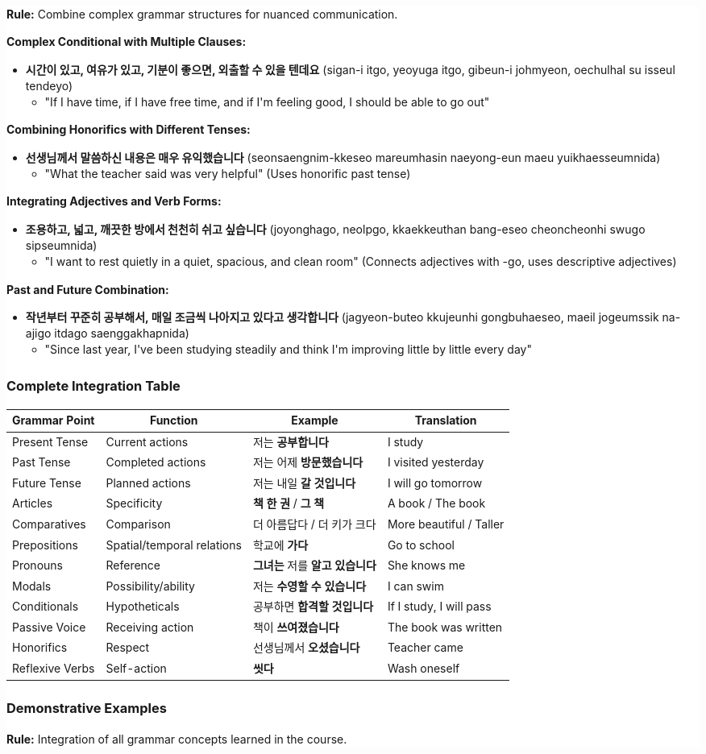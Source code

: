 **Rule:** Combine complex grammar structures for nuanced communication.

**Complex Conditional with Multiple Clauses:**
- **시간이 있고, 여유가 있고, 기분이 좋으면, 외출할 수 있을 텐데요**
  (sigan-i itgo, yeoyuga itgo, gibeun-i johmyeon, oechulhal su isseul tendeyo)
  - "If I have time, if I have free time, and if I'm feeling good, I should be able to go out"

**Combining Honorifics with Different Tenses:**
- **선생님께서 말씀하신 내용은 매우 유익했습니다**
  (seonsaengnim-kkeseo mareumhasin naeyong-eun maeu yuikhaesseumnida)
  - "What the teacher said was very helpful"
  (Uses honorific past tense)

**Integrating Adjectives and Verb Forms:**
- **조용하고, 넓고, 깨끗한 방에서 천천히 쉬고 싶습니다**
  (joyonghago, neolpgo, kkaekkeuthan bang-eseo cheoncheonhi swugo sipseumnida)
  - "I want to rest quietly in a quiet, spacious, and clean room"
  (Connects adjectives with -go, uses descriptive adjectives)

**Past and Future Combination:**
- **작년부터 꾸준히 공부해서, 매일 조금씩 나아지고 있다고 생각합니다**
  (jagyeon-buteo kkujeunhi gongbuhaeseo, maeil jogeumssik na-ajigo itdago saenggakhapnida)
  - "Since last year, I've been studying steadily and think I'm improving little by little every day"

### Complete Integration Table

| Grammar Point | Function | Example | Translation |
|---------------|----------|---------|-------------|
| Present Tense | Current actions | 저는 **공부합니다** | I study |
| Past Tense | Completed actions | 저는 어제 **방문했습니다** | I visited yesterday |
| Future Tense | Planned actions | 저는 내일 **갈 것입니다** | I will go tomorrow |
| Articles | Specificity | **책 한 권** / **그 책** | A book / The book |
| Comparatives | Comparison | 더 아름답다 / 더 키가 크다 | More beautiful / Taller |
| Prepositions | Spatial/temporal relations | 학교에 **가다** | Go to school |
| Pronouns | Reference | **그녀는** 저를 **알고 있습니다** | She knows me |
| Modals | Possibility/ability | 저는 **수영할 수 있습니다** | I can swim |
| Conditionals | Hypotheticals | 공부하면 **합격할 것입니다** | If I study, I will pass |
| Passive Voice | Receiving action | 책이 **쓰여졌습니다** | The book was written |
| Honorifics | Respect | 선생님께서 **오셨습니다** | Teacher came |
| Reflexive Verbs | Self-action | **씻다** | Wash oneself |

### Demonstrative Examples

**Rule:** Integration of all grammar concepts learned in the course.

